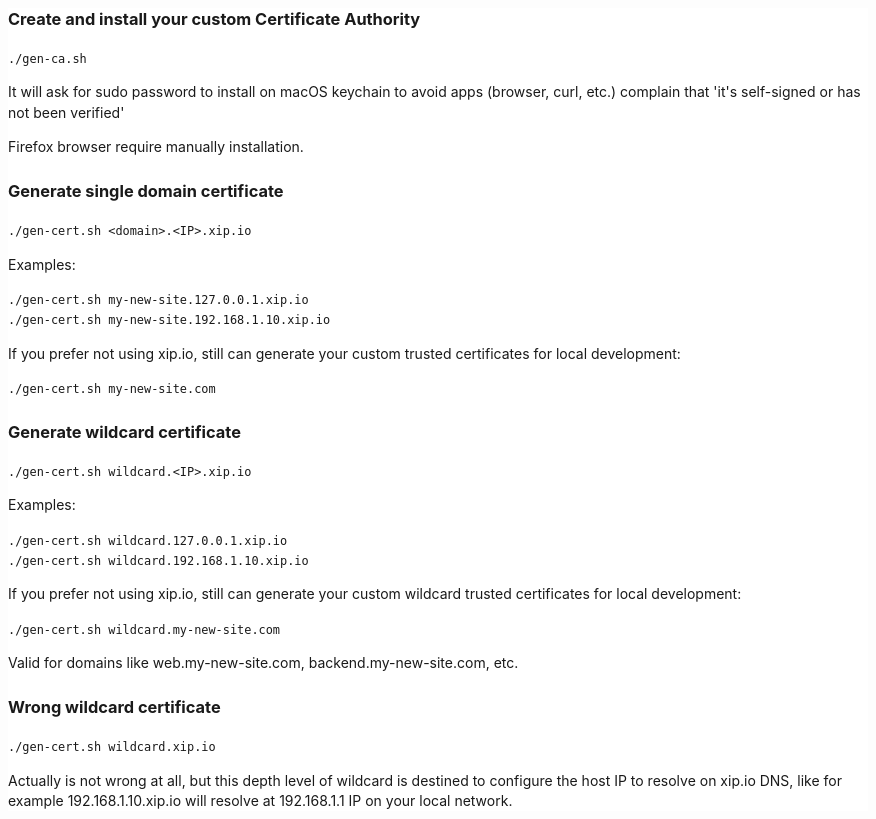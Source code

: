 ### Create and install your custom Certificate Authority

````
./gen-ca.sh
````

It will ask for sudo password to install on macOS keychain to avoid apps (browser, curl, etc.) 
complain that 'it's self-signed or has not been verified'

Firefox browser require manually installation.


### Generate single domain certificate

````
./gen-cert.sh <domain>.<IP>.xip.io
````

Examples:

````
./gen-cert.sh my-new-site.127.0.0.1.xip.io
./gen-cert.sh my-new-site.192.168.1.10.xip.io
````

If you prefer not using xip.io, still can generate your custom trusted certificates for local development:
````
./gen-cert.sh my-new-site.com
````


### Generate wildcard certificate

````
./gen-cert.sh wildcard.<IP>.xip.io
````

Examples:

````
./gen-cert.sh wildcard.127.0.0.1.xip.io
./gen-cert.sh wildcard.192.168.1.10.xip.io
````

If you prefer not using xip.io, still can generate your custom wildcard trusted certificates for local development:
````
./gen-cert.sh wildcard.my-new-site.com
````
Valid for domains like web.my-new-site.com, backend.my-new-site.com, etc.


### Wrong wildcard certificate

````
./gen-cert.sh wildcard.xip.io
````
Actually is not wrong at all, but this depth level of wildcard is destined to configure the host IP to resolve on xip.io DNS, like for example 192.168.1.10.xip.io will resolve at 192.168.1.1 IP on your local network.
